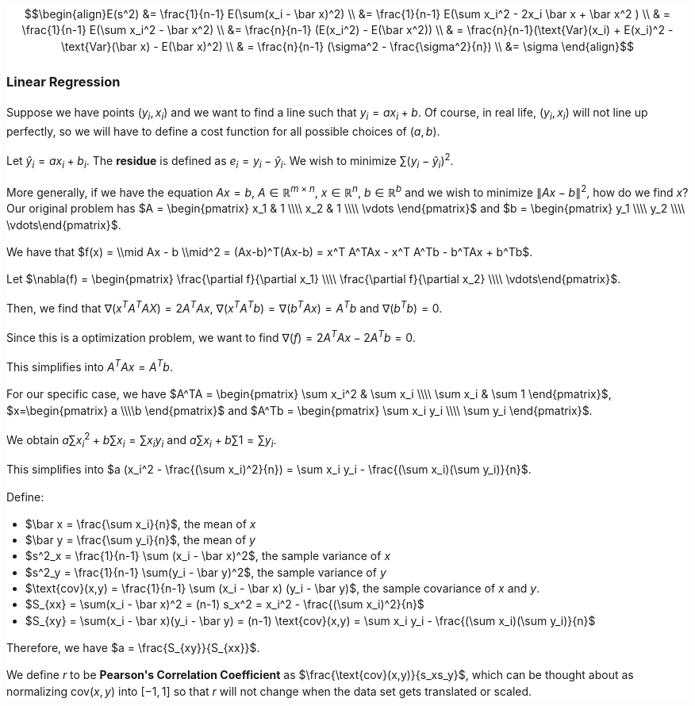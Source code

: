<center>
$$\begin{align}E(s^2) &= \frac{1}{n-1} E(\sum(x_i - \bar x)^2) \\ &= \frac{1}{n-1} E(\sum x_i^2 - 2x_i \bar x + \bar x^2 )  \\ & = \frac{1}{n-1} E(\sum x_i^2 - \bar x^2) \\ &= \frac{n}{n-1} (E(x_i^2) - E(\bar x^2)) \\ & = \frac{n}{n-1}(\text{Var}(x_i) + E(x_i)^2 - \text{Var}(\bar x) - E(\bar x)^2) \\ & = \frac{n}{n-1} (\sigma^2 - \frac{\sigma^2}{n}) \\ &= \sigma \end{align}$$
</center>

### Linear Regression

Suppose we have points $(y_i,x_i)$ and we want to find a line such that $y_i = ax_i+b$. Of course, in real life, $(y_i,x_i)$ will not line up perfectly, so we will have to define a cost function for all possible choices of $(a,b)$.

Let $\hat y_i = ax_i+b_i$. The **residue** is defined as $e_i = y_i - \hat y_i$. We wish to minimize $\sum (y_i-\hat y_i)^2$.

More generally, if we have the equation $Ax=b$, $A \in \mathbb{R}^{m \times n}$, $x \in \mathbb{R}^n$, $b \in \mathbb{R}^b$ and we wish to minimize $\| Ax-b\|^2$, how do we find $x$? Our original problem has $A = \begin{pmatrix} x_1 & 1 \\\\ x_2 & 1 \\\\ \vdots \end{pmatrix}$ and $b = \begin{pmatrix} y_1 \\\\ y_2 \\\\ \vdots\end{pmatrix}$.

We have that $f(x) = \\mid Ax - b \\mid^2 = (Ax-b)^T(Ax-b) = x^T A^TAx - x^T A^Tb - b^TAx + b^Tb$.

Let $\nabla(f) = \begin{pmatrix}  \frac{\partial f}{\partial x_1} \\\\ \frac{\partial f}{\partial x_2} \\\\ \vdots\end{pmatrix}$.

Then, we find that $\nabla(x^TA^TAX)=2A^TAx$, $\nabla(x^TA^Tb) = \nabla(b^TAx) = A^Tb$ and $\nabla(b^Tb)=0$.

Since this is a optimization problem, we want to find $\nabla(f) = 2A^TAx - 2A^Tb =0$.

This simplifies into $A^TA x = A^Tb$​.

For our specific case, we have $A^TA  = \begin{pmatrix}  \sum x_i^2 &  \sum x_i \\\\ \sum x_i & \sum 1 \end{pmatrix}$, $x=\begin{pmatrix} a \\\\b \end{pmatrix}$ and $A^Tb = \begin{pmatrix}  \sum x_i y_i  \\\\  \sum y_i \end{pmatrix}$​.

We obtain $a \sum x_i^2 + b \sum x_i = \sum x_iy_i$ and $a \sum x_i + b \sum 1 = \sum y_i$.

This simplifies into $a (x_i^2 - \frac{(\sum x_i)^2}{n}) = \sum x_i y_i - \frac{(\sum x_i)(\sum y_i)}{n}$.

Define:

- $\bar x = \frac{\sum x_i}{n}$, the mean of $x$
- $\bar y = \frac{\sum y_i}{n}$, the mean of $y$
- $s^2_x =  \frac{1}{n-1} \sum (x_i - \bar x)^2$, the sample variance of $x$​
- $s^2_y = \frac{1}{n-1} \sum(y_i - \bar y)^2$, the sample variance of $y$​
- $\text{cov}(x,y) = \frac{1}{n-1} \sum (x_i - \bar x) (y_i - \bar y)$, the sample covariance of $x$ and $y$.
- $S_{xx} = \sum(x_i - \bar x)^2 = (n-1) s_x^2 = x_i^2 - \frac{(\sum x_i)^2}{n}$
- $S_{xy} = \sum(x_i - \bar x)(y_i - \bar y) = (n-1) \text{cov}(x,y) = \sum x_i y_i - \frac{(\sum x_i)(\sum y_i)}{n}$

Therefore, we have $a = \frac{S_{xy}}{S_{xx}}$.

We define $r$ to be **Pearson's Correlation Coefficient** as $\frac{\text{cov}(x,y)}{s_xs_y}$, which can be thought about as normalizing $\text{cov}(x,y)$ into $[-1,1]$ so that $r$​ will not change when the data set gets translated or scaled.
